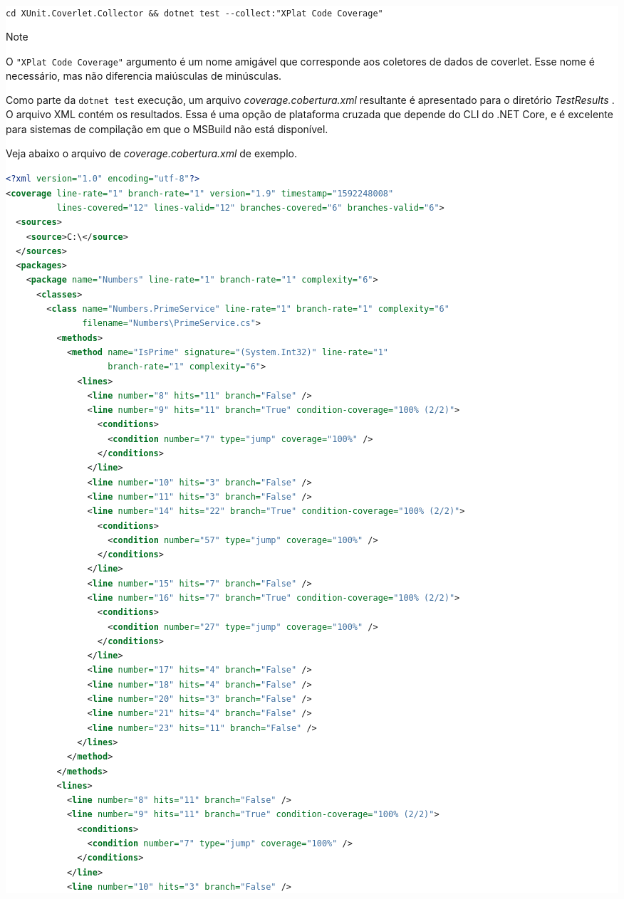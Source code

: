 ```dotnetcli
cd XUnit.Coverlet.Collector && dotnet test --collect:"XPlat Code Coverage"
```

> [!NOTE]
> O `"XPlat Code Coverage"` argumento é um nome amigável que corresponde aos coletores de dados de coverlet. Esse nome é necessário, mas não diferencia maiúsculas de minúsculas.

Como parte da `dotnet test` execução, um arquivo *coverage.cobertura.xml* resultante é apresentado para o diretório *TestResults* . O arquivo XML contém os resultados. Essa é uma opção de plataforma cruzada que depende do CLI do .NET Core, e é excelente para sistemas de compilação em que o MSBuild não está disponível.

Veja abaixo o arquivo de *coverage.cobertura.xml* de exemplo.

```xml
<?xml version="1.0" encoding="utf-8"?>
<coverage line-rate="1" branch-rate="1" version="1.9" timestamp="1592248008"
          lines-covered="12" lines-valid="12" branches-covered="6" branches-valid="6">
  <sources>
    <source>C:\</source>
  </sources>
  <packages>
    <package name="Numbers" line-rate="1" branch-rate="1" complexity="6">
      <classes>
        <class name="Numbers.PrimeService" line-rate="1" branch-rate="1" complexity="6"
               filename="Numbers\PrimeService.cs">
          <methods>
            <method name="IsPrime" signature="(System.Int32)" line-rate="1"
                    branch-rate="1" complexity="6">
              <lines>
                <line number="8" hits="11" branch="False" />
                <line number="9" hits="11" branch="True" condition-coverage="100% (2/2)">
                  <conditions>
                    <condition number="7" type="jump" coverage="100%" />
                  </conditions>
                </line>
                <line number="10" hits="3" branch="False" />
                <line number="11" hits="3" branch="False" />
                <line number="14" hits="22" branch="True" condition-coverage="100% (2/2)">
                  <conditions>
                    <condition number="57" type="jump" coverage="100%" />
                  </conditions>
                </line>
                <line number="15" hits="7" branch="False" />
                <line number="16" hits="7" branch="True" condition-coverage="100% (2/2)">
                  <conditions>
                    <condition number="27" type="jump" coverage="100%" />
                  </conditions>
                </line>
                <line number="17" hits="4" branch="False" />
                <line number="18" hits="4" branch="False" />
                <line number="20" hits="3" branch="False" />
                <line number="21" hits="4" branch="False" />
                <line number="23" hits="11" branch="False" />
              </lines>
            </method>
          </methods>
          <lines>
            <line number="8" hits="11" branch="False" />
            <line number="9" hits="11" branch="True" condition-coverage="100% (2/2)">
              <conditions>
                <condition number="7" type="jump" coverage="100%" />
              </conditions>
            </line>
            <line number="10" hits="3" branch="False" />
```